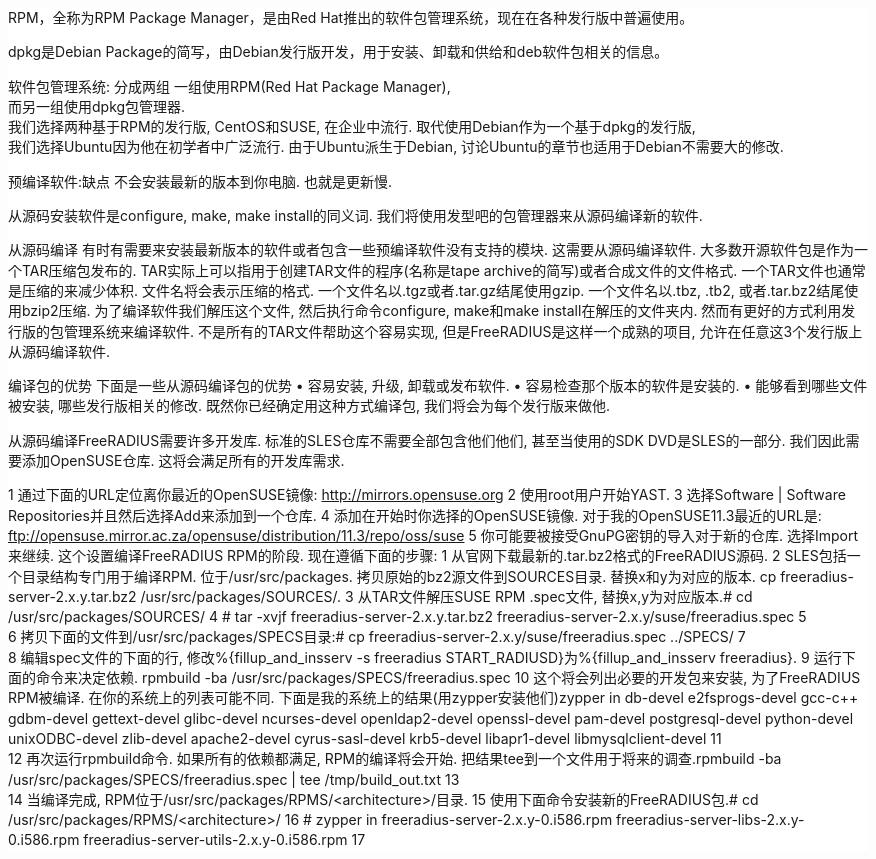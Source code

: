 


RPM，全称为RPM Package Manager，是由Red Hat推出的软件包管理系统，现在在各种发行版中普遍使用。

dpkg是Debian Package的简写，由Debian发行版开发，用于安装、卸载和供给和deb软件包相关的信息。



软件包管理系统:
分成两组
 一组使用RPM(Red Hat Package Manager),  
 而另一组使用dpkg包管理器.  
  我们选择两种基于RPM的发行版, CentOS和SUSE, 在企业中流行. 取代使用Debian作为一个基于dpkg的发行版,  
 我们选择Ubuntu因为他在初学者中广泛流行. 由于Ubuntu派生于Debian, 讨论Ubuntu的章节也适用于Debian不需要大的修改.


预编译软件:缺点 不会安装最新的版本到你电脑. 也就是更新慢.

从源码安装软件是configure, make, make install的同义词. 我们将使用发型吧的包管理器来从源码编译新的软件.


从源码编译
有时有需要来安装最新版本的软件或者包含一些预编译软件没有支持的模块. 这需要从源码编译软件. 大多数开源软件包是作为一个TAR压缩包发布的. TAR实际上可以指用于创建TAR文件的程序(名称是tape archive的简写)或者合成文件的文件格式. 一个TAR文件也通常是压缩的来减少体积. 文件名将会表示压缩的格式. 一个文件名以.tgz或者.tar.gz结尾使用gzip. 一个文件名以.tbz, .tb2, 或者.tar.bz2结尾使用bzip2压缩. 为了编译软件我们解压这个文件, 然后执行命令configure, make和make install在解压的文件夹内.
然而有更好的方式利用发行版的包管理系统来编译软件. 不是所有的TAR文件帮助这个容易实现, 但是FreeRADIUS是这样一个成熟的项目, 允许在任意这3个发行版上从源码编译软件.



编译包的优势
下面是一些从源码编译包的优势
• 容易安装, 升级, 卸载或发布软件.
• 容易检查那个版本的软件是安装的.
• 能够看到哪些文件被安装, 哪些发行版相关的修改.
既然你已经确定用这种方式编译包, 我们将会为每个发行版来做他.


从源码编译FreeRADIUS需要许多开发库. 标准的SLES仓库不需要全部包含他们他们, 甚至当使用的SDK DVD是SLES的一部分. 我们因此需要添加OpenSUSE仓库. 这将会满足所有的开发库需求.

1   通过下面的URL定位离你最近的OpenSUSE镜像: http://mirrors.opensuse.org
2   使用root用户开始YAST.
3   选择Software | Software Repositories并且然后选择Add来添加到一个仓库.
4   添加在开始时你选择的OpenSUSE镜像. 对于我的OpenSUSE11.3最近的URL是: ftp://opensuse.mirror.ac.za/opensuse/distribution/11.3/repo/oss/suse
5   你可能要被接受GnuPG密钥的导入对于新的仓库. 选择Import来继续.
这个设置编译FreeRADIUS RPM的阶段. 现在遵循下面的步骤:
1   从官网下载最新的.tar.bz2格式的FreeRADIUS源码.
2   SLES包括一个目录结构专门用于编译RPM. 位于/usr/src/packages. 拷贝原始的bz2源文件到SOURCES目录. 替换x和y为对应的版本. cp freeradius-server-2.x.y.tar.bz2 /usr/src/packages/SOURCES/.
3   从TAR文件解压SUSE RPM .spec文件, 替换x,y为对应版本.# cd /usr/src/packages/SOURCES/
4   # tar -xvjf freeradius-server-2.x.y.tar.bz2 freeradius-server-2.x.y/suse/freeradius.spec
5  
6   拷贝下面的文件到/usr/src/packages/SPECS目录:# cp freeradius-server-2.x.y/suse/freeradius.spec ../SPECS/
7  
8   编辑spec文件的下面的行, 修改%{fillup\_and\_insserv -s freeradius START\_RADIUSD}为%{fillup\_and\_insserv freeradius}.
9   运行下面的命令来决定依赖. rpmbuild -ba /usr/src/packages/SPECS/freeradius.spec
10  这个将会列出必要的开发包来安装, 为了FreeRADIUS RPM被编译. 在你的系统上的列表可能不同. 下面是我的系统上的结果(用zypper安装他们)zypper in db-devel e2fsprogs-devel gcc-c++ gdbm-devel gettext-devel glibc-devel ncurses-devel openldap2-devel openssl-devel pam-devel postgresql-devel python-devel unixODBC-devel zlib-devel apache2-devel cyrus-sasl-devel krb5-devel libapr1-devel libmysqlclient-devel
11  
12  再次运行rpmbuild命令. 如果所有的依赖都满足, RPM的编译将会开始. 把结果tee到一个文件用于将来的调查.rpmbuild -ba /usr/src/packages/SPECS/freeradius.spec | tee /tmp/build\_out.txt
13  
14  当编译完成, RPM位于/usr/src/packages/RPMS/\<architecture\>/目录.
15  使用下面命令安装新的FreeRADIUS包.# cd /usr/src/packages/RPMS/\<architecture\>/
16  # zypper in freeradius-server-2.x.y-0.i586.rpm freeradius-server-libs-2.x.y-0.i586.rpm freeradius-server-utils-2.x.y-0.i586.rpm
17  